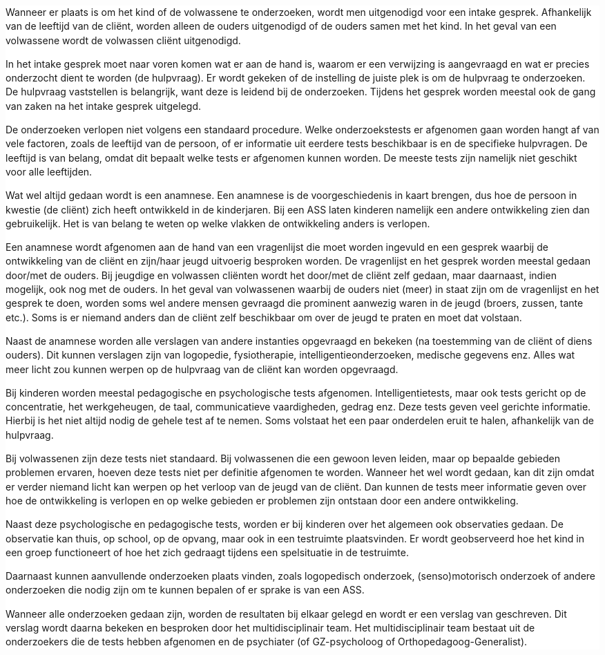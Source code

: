 Wanneer er plaats is om het kind of de volwassene te onderzoeken, wordt men uitgenodigd voor een intake gesprek. Afhankelijk van de leeftijd van de cliënt, worden alleen de ouders uitgenodigd of de ouders samen met het kind. In het geval van een volwassene wordt de volwassen cliënt uitgenodigd.

In het intake gesprek moet naar voren komen wat er aan de hand is, waarom er een verwijzing is aangevraagd en wat er precies onderzocht dient te worden (de hulpvraag). Er wordt gekeken of de instelling de juiste plek is om de hulpvraag te onderzoeken. De hulpvraag vaststellen is belangrijk, want deze is leidend bij de onderzoeken. Tijdens het gesprek worden meestal ook de gang van zaken na het intake gesprek uitgelegd.

De onderzoeken verlopen niet volgens een standaard procedure. Welke onderzoekstests er afgenomen gaan worden hangt af van vele factoren, zoals de leeftijd van de persoon, of er informatie uit eerdere tests beschikbaar is en de specifieke hulpvragen. De leeftijd is van belang, omdat dit bepaalt welke tests er afgenomen kunnen worden. De meeste tests zijn namelijk niet geschikt voor alle leeftijden.

Wat wel altijd gedaan wordt is een anamnese. Een anamnese is de voorgeschiedenis in kaart brengen, dus hoe de persoon in kwestie (de cliënt) zich heeft ontwikkeld in de kinderjaren. Bij een ASS laten kinderen namelijk een andere ontwikkeling zien dan gebruikelijk. Het is van belang te weten op welke vlakken de ontwikkeling anders is verlopen.

Een anamnese wordt afgenomen aan de hand van een vragenlijst die moet worden ingevuld en een gesprek waarbij de ontwikkeling van de cliënt en zijn/haar jeugd uitvoerig besproken worden. De vragenlijst en het gesprek worden meestal gedaan door/met de ouders. Bij jeugdige en volwassen cliënten wordt het door/met de cliënt zelf gedaan, maar daarnaast, indien mogelijk, ook nog met de ouders. In het geval van volwassenen waarbij de ouders niet (meer) in staat zijn om de vragenlijst en het gesprek te doen, worden soms wel andere mensen gevraagd die prominent aanwezig waren in de jeugd (broers, zussen, tante etc.). Soms is er niemand anders dan de cliënt zelf beschikbaar om over de jeugd te praten en moet dat volstaan.

Naast de anamnese worden alle verslagen van andere instanties opgevraagd en bekeken (na toestemming van de cliënt of diens ouders). Dit kunnen verslagen zijn van logopedie, fysiotherapie, intelligentieonderzoeken, medische gegevens enz. Alles wat meer licht zou kunnen werpen op de hulpvraag van de cliënt kan worden opgevraagd.

Bij kinderen worden meestal pedagogische en psychologische tests afgenomen. Intelligentietests, maar ook tests gericht op de concentratie, het werkgeheugen, de taal, communicatieve vaardigheden, gedrag enz. Deze tests geven veel gerichte informatie. Hierbij is het niet altijd nodig de gehele test af te nemen. Soms volstaat het een paar onderdelen eruit te halen, afhankelijk van de hulpvraag.

Bij volwassenen zijn deze tests niet standaard. Bij volwassenen die een gewoon leven leiden, maar op bepaalde gebieden problemen ervaren, hoeven deze tests niet per definitie afgenomen te worden. Wanneer het wel wordt gedaan, kan dit zijn omdat er verder niemand licht kan werpen op het verloop van de jeugd van de cliënt. Dan kunnen de tests meer informatie geven over hoe de ontwikkeling is verlopen en op welke gebieden er problemen zijn ontstaan door een andere ontwikkeling.

Naast deze psychologische en pedagogische tests, worden er bij kinderen over het algemeen ook observaties gedaan. De observatie kan thuis, op school, op de opvang, maar ook in een testruimte plaatsvinden. Er wordt geobserveerd hoe het kind in een groep functioneert of hoe het zich gedraagt tijdens een spelsituatie in de testruimte.

Daarnaast kunnen aanvullende onderzoeken plaats vinden, zoals logopedisch onderzoek, (senso)motorisch onderzoek of andere onderzoeken die nodig zijn om te kunnen bepalen of er sprake is van een ASS.

Wanneer alle onderzoeken gedaan zijn, worden de resultaten bij elkaar gelegd en wordt er een verslag van geschreven. Dit verslag wordt daarna bekeken en besproken door het multidisciplinair team. Het multidisciplinair team bestaat uit de onderzoekers die de tests hebben afgenomen en de psychiater (of GZ-psycholoog of Orthopedagoog-Generalist).
